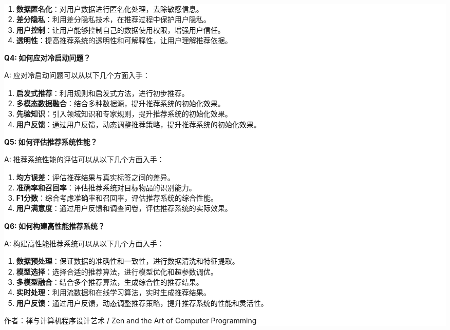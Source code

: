 1. **数据匿名化**：对用户数据进行匿名化处理，去除敏感信息。
2. **差分隐私**：利用差分隐私技术，在推荐过程中保护用户隐私。
3. **用户控制**：让用户能够控制自己的数据使用权限，增强用户信任。
4. **透明性**：提高推荐系统的透明性和可解释性，让用户理解推荐依据。

**Q4: 如何应对冷启动问题？**

A: 应对冷启动问题可以从以下几个方面入手：

1. **启发式推荐**：利用规则和启发式方法，进行初步推荐。
2. **多模态数据融合**：结合多种数据源，提升推荐系统的初始化效果。
3. **先验知识**：引入领域知识和专家规则，提升推荐系统的初始化效果。
4. **用户反馈**：通过用户反馈，动态调整推荐策略，提升推荐系统的初始化效果。

**Q5: 如何评估推荐系统性能？**

A: 推荐系统性能的评估可以从以下几个方面入手：

1. **均方误差**：评估推荐结果与真实标签之间的差异。
2. **准确率和召回率**：评估推荐系统对目标物品的识别能力。
3. **F1分数**：综合考虑准确率和召回率，评估推荐系统的综合性能。
4. **用户满意度**：通过用户反馈和调查问卷，评估推荐系统的实际效果。

**Q6: 如何构建高性能推荐系统？**

A: 构建高性能推荐系统可以从以下几个方面入手：

1. **数据预处理**：保证数据的准确性和一致性，进行数据清洗和特征提取。
2. **模型选择**：选择合适的推荐算法，进行模型优化和超参数调优。
3. **多模型融合**：结合多个推荐算法，生成综合性的推荐结果。
4. **实时处理**：利用流数据和在线学习算法，实时生成推荐结果。
5. **用户反馈**：通过用户反馈，动态调整推荐策略，提升推荐系统的性能和灵活性。

作者：禅与计算机程序设计艺术 / Zen and the Art of Computer Programming

